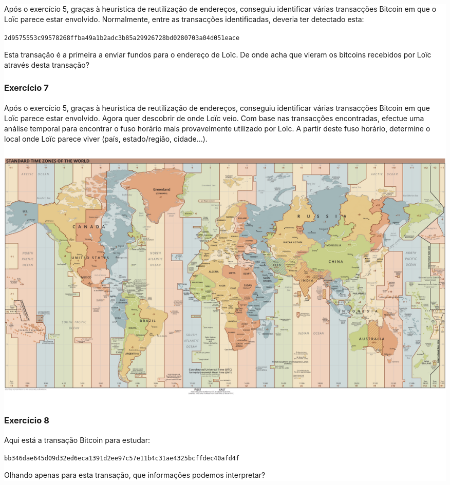 Após o exercício 5, graças à heurística de reutilização de endereços, conseguiu identificar várias transacções Bitcoin em que o Loïc parece estar envolvido. Normalmente, entre as transacções identificadas, deveria ter detectado esta:

```plaintext
2d9575553c99578268ffba49a1b2adc3b85a29926728bd0280703a04d051eace
```

Esta transação é a primeira a enviar fundos para o endereço de Loïc. De onde acha que vieram os bitcoins recebidos por Loïc através desta transação?

### Exercício 7

Após o exercício 5, graças à heurística de reutilização de endereços, conseguiu identificar várias transacções Bitcoin em que Loïc parece estar envolvido. Agora quer descobrir de onde Loïc veio. Com base nas transacções encontradas, efectue uma análise temporal para encontrar o fuso horário mais provavelmente utilizado por Loïc. A partir deste fuso horário, determine o local onde Loïc parece viver (país, estado/região, cidade...).

![BTC204](assets/fr/066.webp)

### Exercício 8

Aqui está a transação Bitcoin para estudar:

```plaintext
bb346dae645d09d32ed6eca1391d2ee97c57e11b4c31ae4325bcffdec40afd4f
```

Olhando apenas para esta transação, que informações podemos interpretar?
